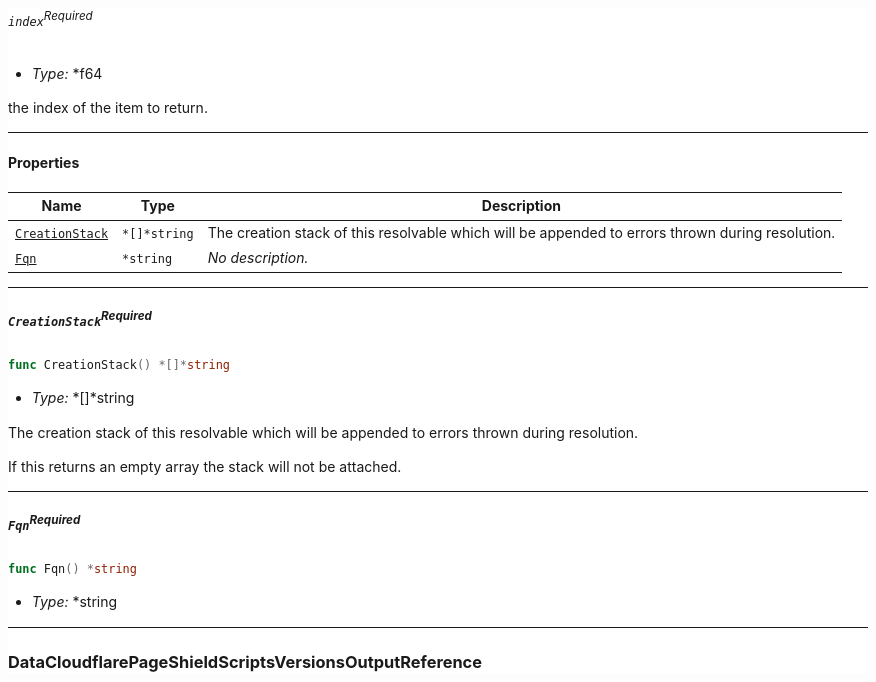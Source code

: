 ###### `index`<sup>Required</sup> <a name="index" id="@cdktf/provider-cloudflare.dataCloudflarePageShieldScripts.DataCloudflarePageShieldScriptsVersionsList.get.parameter.index"></a>

- *Type:* *f64

the index of the item to return.

---


#### Properties <a name="Properties" id="Properties"></a>

| **Name** | **Type** | **Description** |
| --- | --- | --- |
| <code><a href="#@cdktf/provider-cloudflare.dataCloudflarePageShieldScripts.DataCloudflarePageShieldScriptsVersionsList.property.creationStack">CreationStack</a></code> | <code>*[]*string</code> | The creation stack of this resolvable which will be appended to errors thrown during resolution. |
| <code><a href="#@cdktf/provider-cloudflare.dataCloudflarePageShieldScripts.DataCloudflarePageShieldScriptsVersionsList.property.fqn">Fqn</a></code> | <code>*string</code> | *No description.* |

---

##### `CreationStack`<sup>Required</sup> <a name="CreationStack" id="@cdktf/provider-cloudflare.dataCloudflarePageShieldScripts.DataCloudflarePageShieldScriptsVersionsList.property.creationStack"></a>

```go
func CreationStack() *[]*string
```

- *Type:* *[]*string

The creation stack of this resolvable which will be appended to errors thrown during resolution.

If this returns an empty array the stack will not be attached.

---

##### `Fqn`<sup>Required</sup> <a name="Fqn" id="@cdktf/provider-cloudflare.dataCloudflarePageShieldScripts.DataCloudflarePageShieldScriptsVersionsList.property.fqn"></a>

```go
func Fqn() *string
```

- *Type:* *string

---


### DataCloudflarePageShieldScriptsVersionsOutputReference <a name="DataCloudflarePageShieldScriptsVersionsOutputReference" id="@cdktf/provider-cloudflare.dataCloudflarePageShieldScripts.DataCloudflarePageShieldScriptsVersionsOutputReference"></a>

